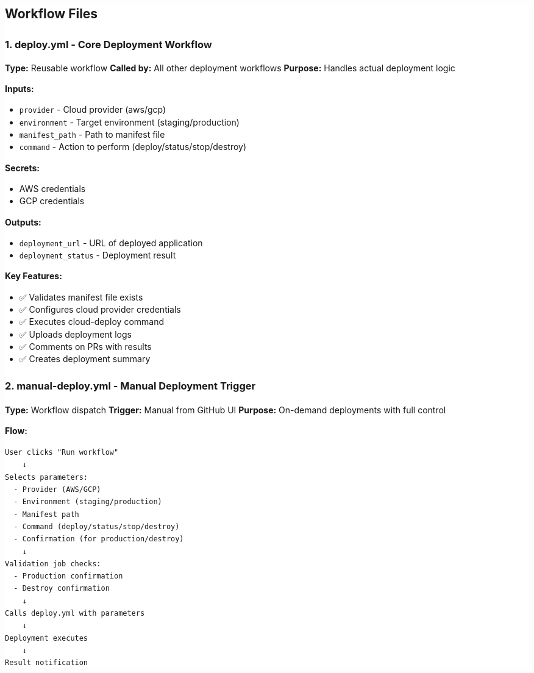 ## Workflow Files

### 1. deploy.yml - Core Deployment Workflow

**Type:** Reusable workflow
**Called by:** All other deployment workflows
**Purpose:** Handles actual deployment logic

**Inputs:**
- `provider` - Cloud provider (aws/gcp)
- `environment` - Target environment (staging/production)
- `manifest_path` - Path to manifest file
- `command` - Action to perform (deploy/status/stop/destroy)

**Secrets:**
- AWS credentials
- GCP credentials

**Outputs:**
- `deployment_url` - URL of deployed application
- `deployment_status` - Deployment result

**Key Features:**
- ✅ Validates manifest file exists
- ✅ Configures cloud provider credentials
- ✅ Executes cloud-deploy command
- ✅ Uploads deployment logs
- ✅ Comments on PRs with results
- ✅ Creates deployment summary

### 2. manual-deploy.yml - Manual Deployment Trigger

**Type:** Workflow dispatch
**Trigger:** Manual from GitHub UI
**Purpose:** On-demand deployments with full control

**Flow:**
```
User clicks "Run workflow"
    ↓
Selects parameters:
  - Provider (AWS/GCP)
  - Environment (staging/production)
  - Manifest path
  - Command (deploy/status/stop/destroy)
  - Confirmation (for production/destroy)
    ↓
Validation job checks:
  - Production confirmation
  - Destroy confirmation
    ↓
Calls deploy.yml with parameters
    ↓
Deployment executes
    ↓
Result notification
```
